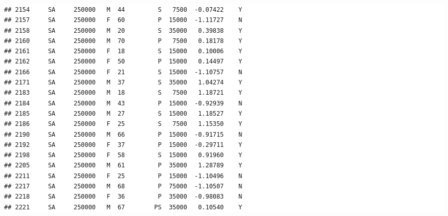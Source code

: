     ## 2154     SA     250000   M  44         S   7500  -0.07422    Y
    ## 2157     SA     250000   F  60         P  15000  -1.11727    N
    ## 2158     SA     250000   M  20         S  35000   0.39838    Y
    ## 2160     SA     250000   M  70         P   7500   0.18178    Y
    ## 2161     SA     250000   F  18         S  15000   0.10006    Y
    ## 2162     SA     250000   F  50         P  15000   0.14497    Y
    ## 2166     SA     250000   F  21         S  15000  -1.10757    N
    ## 2171     SA     250000   M  37         S  35000   1.04274    Y
    ## 2183     SA     250000   M  18         S   7500   1.18721    Y
    ## 2184     SA     250000   M  43         P  15000  -0.92939    N
    ## 2185     SA     250000   M  27         S  15000   1.18527    Y
    ## 2186     SA     250000   F  25         S   7500   1.15350    Y
    ## 2190     SA     250000   M  66         P  15000  -0.91715    N
    ## 2192     SA     250000   F  37         P  15000  -0.29711    Y
    ## 2198     SA     250000   F  58         S  15000   0.91960    Y
    ## 2205     SA     250000   M  61         P  35000   1.28789    Y
    ## 2211     SA     250000   F  25         P  15000  -1.10496    N
    ## 2217     SA     250000   M  68         P  75000  -1.10507    N
    ## 2218     SA     250000   F  36         P  35000  -0.98083    N
    ## 2221     SA     250000   M  67        PS  35000   0.10540    Y
